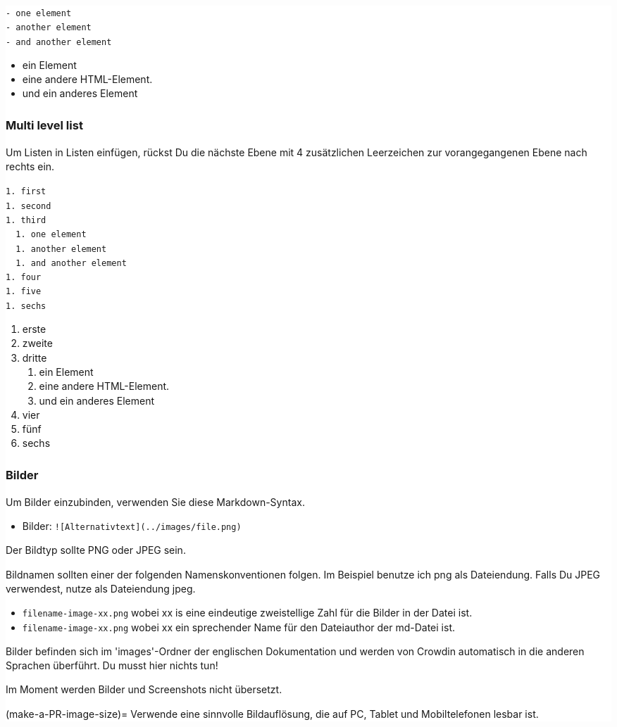     - one element
    - another element
    - and another element
    

- ein Element
- eine andere HTML-Element.
- und ein anderes Element

### Multi level list

Um Listen in Listen einfügen, rückst Du die nächste Ebene mit 4 zusätzlichen Leerzeichen zur vorangegangenen Ebene nach rechts ein.

    1. first
    1. second
    1. third
      1. one element
      1. another element
      1. and another element
    1. four
    1. five
    1. sechs
    

1. erste
2. zweite
3. dritte 
    1. ein Element
    2. eine andere HTML-Element.
    3. und ein anderes Element
4. vier
5. fünf
6. sechs

### Bilder

Um Bilder einzubinden, verwenden Sie diese Markdown-Syntax.

- Bilder: `![Alternativtext](../images/file.png)`

Der Bildtyp sollte PNG oder JPEG sein.

Bildnamen sollten einer der folgenden Namenskonventionen folgen. Im Beispiel benutze ich png als Dateiendung. Falls Du JPEG verwendest, nutze als Dateiendung jpeg.

- `filename-image-xx.png` wobei xx is eine eindeutige zweistellige Zahl für die Bilder in der Datei ist.
- `filename-image-xx.png` wobei xx ein sprechender Name für den Dateiauthor der md-Datei ist.

Bilder befinden sich im 'images'-Ordner der englischen Dokumentation und werden von Crowdin automatisch in die anderen Sprachen überführt. Du musst hier nichts tun!

Im Moment werden Bilder und Screenshots nicht übersetzt.

(make-a-PR-image-size)= Verwende eine sinnvolle Bildauflösung, die auf PC, Tablet und Mobiltelefonen lesbar ist.
